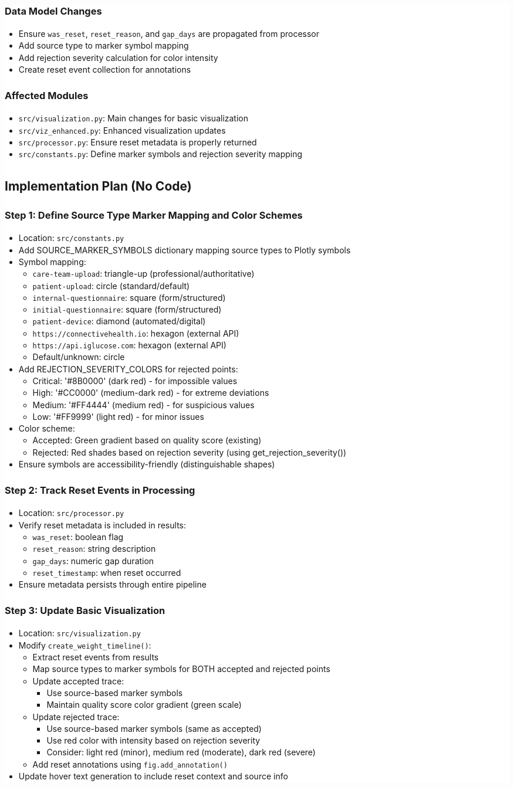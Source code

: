 ### Data Model Changes
- Ensure `was_reset`, `reset_reason`, and `gap_days` are propagated from processor
- Add source type to marker symbol mapping
- Add rejection severity calculation for color intensity
- Create reset event collection for annotations

### Affected Modules
- `src/visualization.py`: Main changes for basic visualization
- `src/viz_enhanced.py`: Enhanced visualization updates
- `src/processor.py`: Ensure reset metadata is properly returned
- `src/constants.py`: Define marker symbols and rejection severity mapping

## Implementation Plan (No Code)

### Step 1: Define Source Type Marker Mapping and Color Schemes
- Location: `src/constants.py`
- Add SOURCE_MARKER_SYMBOLS dictionary mapping source types to Plotly symbols
- Symbol mapping:
  - `care-team-upload`: triangle-up (professional/authoritative)
  - `patient-upload`: circle (standard/default)
  - `internal-questionnaire`: square (form/structured)
  - `initial-questionnaire`: square (form/structured)
  - `patient-device`: diamond (automated/digital)
  - `https://connectivehealth.io`: hexagon (external API)
  - `https://api.iglucose.com`: hexagon (external API)
  - Default/unknown: circle
- Add REJECTION_SEVERITY_COLORS for rejected points:
  - Critical: '#8B0000' (dark red) - for impossible values
  - High: '#CC0000' (medium-dark red) - for extreme deviations
  - Medium: '#FF4444' (medium red) - for suspicious values
  - Low: '#FF9999' (light red) - for minor issues
- Color scheme:
  - Accepted: Green gradient based on quality score (existing)
  - Rejected: Red shades based on rejection severity (using get_rejection_severity())
- Ensure symbols are accessibility-friendly (distinguishable shapes)

### Step 2: Track Reset Events in Processing
- Location: `src/processor.py`
- Verify reset metadata is included in results:
  - `was_reset`: boolean flag
  - `reset_reason`: string description
  - `gap_days`: numeric gap duration
  - `reset_timestamp`: when reset occurred
- Ensure metadata persists through entire pipeline

### Step 3: Update Basic Visualization
- Location: `src/visualization.py`
- Modify `create_weight_timeline()`:
  - Extract reset events from results
  - Map source types to marker symbols for BOTH accepted and rejected points
  - Update accepted trace:
    - Use source-based marker symbols
    - Maintain quality score color gradient (green scale)
  - Update rejected trace:
    - Use source-based marker symbols (same as accepted)
    - Use red color with intensity based on rejection severity
    - Consider: light red (minor), medium red (moderate), dark red (severe)
  - Add reset annotations using `fig.add_annotation()`
- Update hover text generation to include reset context and source info
